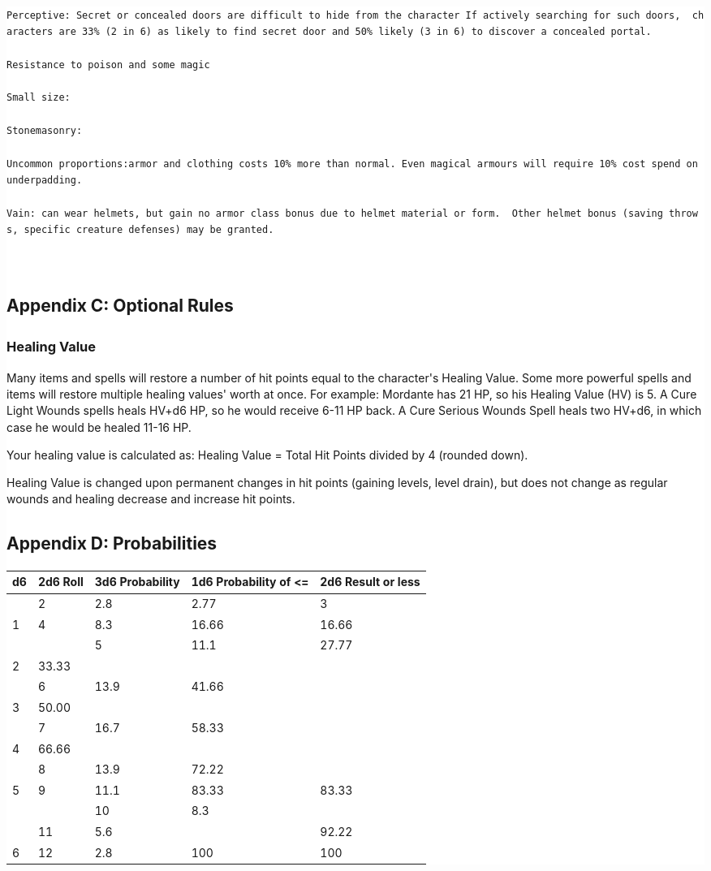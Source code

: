 	Perceptive: Secret or concealed doors are difficult to hide from the character If actively searching for such doors,  characters are 33% (2 in 6) as likely to find secret door and 50% likely (3 in 6) to discover a concealed portal.

	Resistance to poison and some magic

	Small size:

	Stonemasonry:

	Uncommon proportions:armor and clothing costs 10% more than normal. Even magical armours will require 10% cost spend on underpadding.

	Vain: can wear helmets, but gain no armor class bonus due to helmet material or form.  Other helmet bonus (saving throws, specific creature defenses) may be granted.


	
## Appendix C: Optional Rules

### Healing Value
Many items and spells will restore a number of hit points equal to the character's Healing Value. Some more powerful spells and items will restore multiple healing values' worth at once. For example:  Mordante has 21 HP, so his Healing Value (HV) is 5.  A Cure Light Wounds spells heals HV+d6 HP, so he would receive 6-11 HP back.  A Cure Serious Wounds Spell heals two HV+d6, in which case he would be healed 11-16 HP.

Your healing value is calculated as:
Healing Value = Total Hit Points divided by 4 (rounded down). 

Healing Value is changed upon permanent changes in hit points (gaining levels, level drain), but does not change as regular wounds and healing decrease and increase hit points.


## Appendix D: Probabilities

  | d6 | 2d6 Roll | 3d6 Probability | 1d6 Probability of <= | 2d6 Result or less |
  |----|----------|-----------------|-----------------------|--------------------|
  | | 2 |	2.8 | 2.77 |	3 | 	5.6 |	8.33 |
  | 1 |	4 |8.3 	|16.66  |16.66 |
  | ||5|11.1|27.77
  |	2 |	33.33 |
  | |	6 |	13.9 | 	41.66 |
  | 3| 50.00 |
  | | 7 | 16.7 | 58.33 |
  | 4 |66.66 |
  | |8 |13.9 | 72.22 |
  |5 | 9 | 11.1 | 83.33 | 83.33 |
  | | |10 |8.3 | | 91.66 |
  | |	11 |5.6 | | 92.22 |
  |	6|	12 |	2.8 |	100 |	100 |
